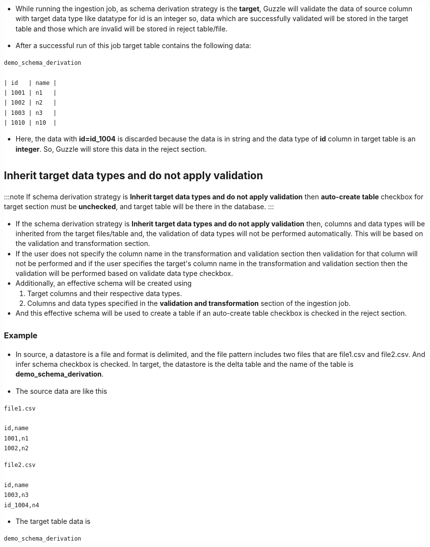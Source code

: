 * While running the ingestion job, as schema derivation strategy is the **target**, Guzzle will validate the data of source column with target data type like datatype for id is an integer so, data which are successfully validated will be stored in the target table and those which are invalid will be stored in reject table/file.

* After a successful run of this job target table contains the following data: 
```
demo_schema_derivation

| id   | name |
| 1001 | n1   |
| 1002 | n2   |
| 1003 | n3   |
| 1010 | n10  |
```
* Here, the data with **id=id_1004** is discarded because the data is in string and the data type of **id** column in target table is an **integer**. So, Guzzle will store this data in the reject section.

## Inherit target data types and do not apply validation

:::note
If schema derivation strategy is **Inherit target data types and do not apply validation** then **auto-create table** checkbox for target section must be **unchecked**, and target table will be there in the database.
:::
* If the schema derivation strategy is **Inherit target data types and do not apply validation** then, columns and data types will be inherited from the target files/table and, the validation of data types will not be performed automatically. This will be based on the validation and transformation section.
* If the user does not specify the column name in the transformation and validation section then validation for that column will not be performed and if the user specifies the target's column name in the transformation and validation section then the validation will be performed based on validate data type checkbox.
* Additionally, an effective schema will be created using
    1. Target columns and their respective data types.
    2. Columns and data types specified in the **validation and transformation** section of the ingestion job.
* And this effective schema will be used to create a table if an auto-create table checkbox is checked in the reject section.

### Example

* In source, a datastore is a file and format is delimited, and the file pattern includes two files that are file1.csv and file2.csv. And infer schema checkbox is checked. In target, the datastore is the delta table and the name of the table is **demo_schema_derivation**.

* The source data are like this 
```
file1.csv

id,name
1001,n1
1002,n2
```
```
file2.csv

id,name
1003,n3
id_1004,n4
```
* The target table data is
```
demo_schema_derivation

```